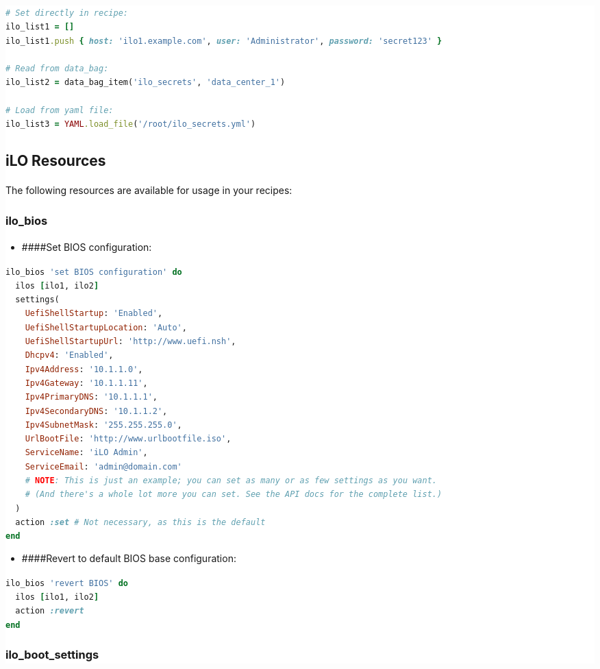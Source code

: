 ```ruby
# Set directly in recipe:
ilo_list1 = []
ilo_list1.push { host: 'ilo1.example.com', user: 'Administrator', password: 'secret123' }

# Read from data_bag:
ilo_list2 = data_bag_item('ilo_secrets', 'data_center_1')

# Load from yaml file:
ilo_list3 = YAML.load_file('/root/ilo_secrets.yml')
```


## iLO Resources

The following resources are available for usage in your recipes:

### ilo_bios

 - ####Set BIOS configuration:

  ```ruby
  ilo_bios 'set BIOS configuration' do
    ilos [ilo1, ilo2]
    settings(
      UefiShellStartup: 'Enabled',
      UefiShellStartupLocation: 'Auto',
      UefiShellStartupUrl: 'http://www.uefi.nsh',
      Dhcpv4: 'Enabled',
      Ipv4Address: '10.1.1.0',
      Ipv4Gateway: '10.1.1.11',
      Ipv4PrimaryDNS: '10.1.1.1',
      Ipv4SecondaryDNS: '10.1.1.2',
      Ipv4SubnetMask: '255.255.255.0',
      UrlBootFile: 'http://www.urlbootfile.iso',
      ServiceName: 'iLO Admin',
      ServiceEmail: 'admin@domain.com'
      # NOTE: This is just an example; you can set as many or as few settings as you want.
      # (And there's a whole lot more you can set. See the API docs for the complete list.)
    )
    action :set # Not necessary, as this is the default
  end
  ```

 - ####Revert to default BIOS base configuration:

  ```ruby
  ilo_bios 'revert BIOS' do
    ilos [ilo1, ilo2]
    action :revert
  end
  ```


### ilo_boot_settings
